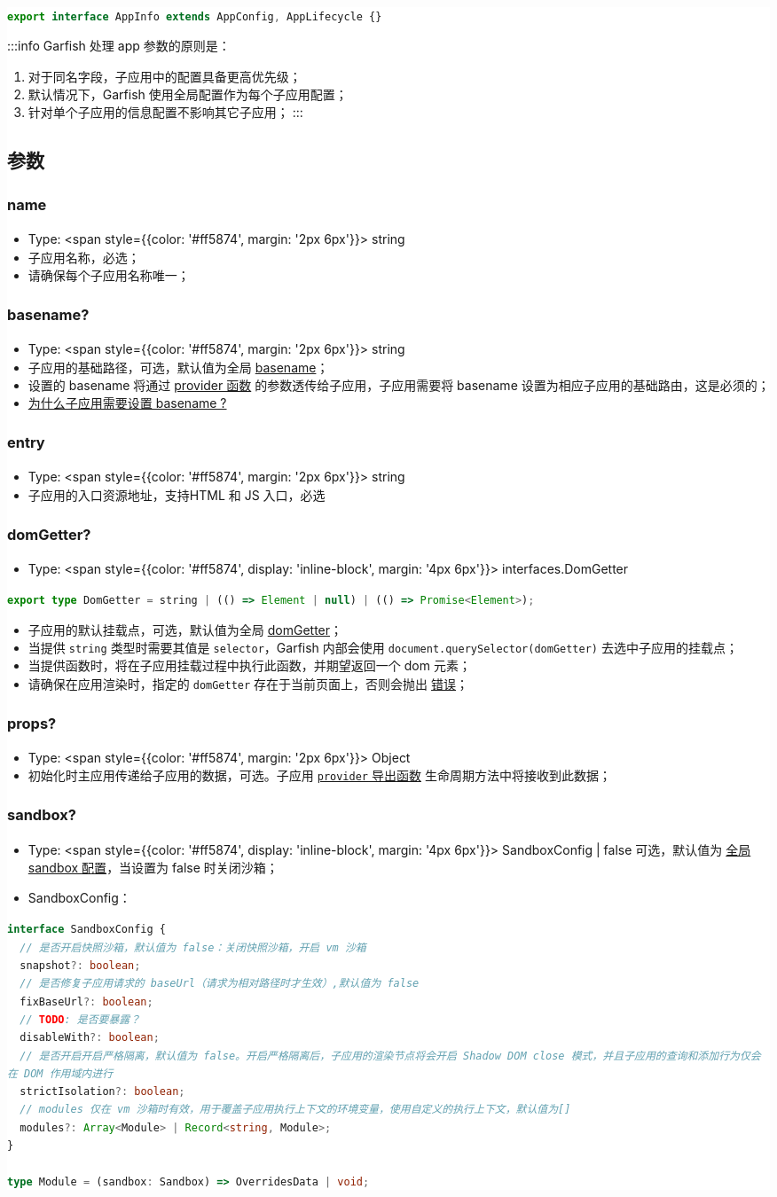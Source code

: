 ```ts
export interface AppInfo extends AppConfig, AppLifecycle {}
```
:::info
  Garfish 处理 app 参数的原则是：
  1. 对于同名字段，子应用中的配置具备更高优先级；
  2. 默认情况下，Garfish 使用全局配置作为每个子应用配置；
  3. 针对单个子应用的信息配置不影响其它子应用；
:::
## 参数
### name
  - Type: <span style={{color: '#ff5874', margin: '2px 6px'}}> string </span>
  - 子应用名称，必选；
  - 请确保每个子应用名称唯一；

### basename?
  - Type: <span style={{color: '#ff5874', margin: '2px 6px'}}> string </span>
  - 子应用的基础路径，可选，默认值为全局 [basename](./run.md#basename)；
  - 设置的 basename 将通过 [provider 函数](../guide/quickStart.md#2导出-provider-函数) 的参数透传给子应用，子应用需要将 basename 设置为相应子应用的基础路由，这是必须的；
  - [为什么子应用需要设置 basename ?](/issues/#子应用拿到-basename-的作用)

### entry
  - Type: <span style={{color: '#ff5874', margin: '2px 6px'}}> string </span>
  - 子应用的入口资源地址，支持HTML 和 JS 入口，必选

### domGetter?
  - Type: <span style={{color: '#ff5874', display: 'inline-block', margin: '4px 6px'}}> interfaces.DomGetter </span>
  ```ts
  export type DomGetter = string | (() => Element | null) | (() => Promise<Element>);
  ```
  - 子应用的默认挂载点，可选，默认值为全局 [domGetter](./run.md#domGetter)；
  - 当提供 `string` 类型时需要其值是 `selector`，Garfish 内部会使用 `document.querySelector(domGetter)` 去选中子应用的挂载点；
  - 当提供函数时，将在子应用挂载过程中执行此函数，并期望返回一个 dom 元素；
  - 请确保在应用渲染时，指定的 `domGetter` 存在于当前页面上，否则会抛出 [错误](/issues/#invalid-domgetter-xxx)；
### props?
  - Type: <span style={{color: '#ff5874', margin: '2px 6px'}}> Object </span>
  - 初始化时主应用传递给子应用的数据，可选。子应用 [`provider` 导出函数](../guide/quickStart.md#2导出-provider-函数) 生命周期方法中将接收到此数据；
### sandbox?
  - Type: <span style={{color: '#ff5874', display: 'inline-block', margin: '4px 6px'}}>  SandboxConfig | false </span>可选，默认值为 [全局 sandbox 配置](./run.md#sandbox)，当设置为 false 时关闭沙箱；

  - SandboxConfig：

  ```ts
  interface SandboxConfig {
    // 是否开启快照沙箱，默认值为 false：关闭快照沙箱，开启 vm 沙箱
    snapshot?: boolean;
    // 是否修复子应用请求的 baseUrl（请求为相对路径时才生效）,默认值为 false
    fixBaseUrl?: boolean;
    // TODO: 是否要暴露？
    disableWith?: boolean;
    // 是否开启开启严格隔离，默认值为 false。开启严格隔离后，子应用的渲染节点将会开启 Shadow DOM close 模式，并且子应用的查询和添加行为仅会在 DOM 作用域内进行
    strictIsolation?: boolean;
    // modules 仅在 vm 沙箱时有效，用于覆盖子应用执行上下文的环境变量，使用自定义的执行上下文，默认值为[]
    modules?: Array<Module> | Record<string, Module>;
  }

  type Module = (sandbox: Sandbox) => OverridesData | void;

  ```